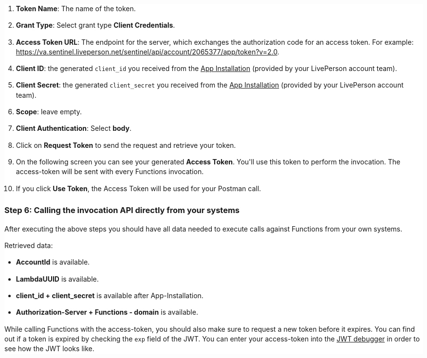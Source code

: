   1. **Token Name**: The name of the token.

  2. **Grant Type**: Select grant type **Client Credentials**.

  3. **Access Token URL**: The endpoint for the server, which exchanges the authorization code for an access token. For example: https://va.sentinel.liveperson.net/sentinel/api/account/2065377/app/token?v=2.0.

  4. **Client ID**: the generated `client_id` you received from the [App Installation](https://developers.liveperson.com/guides-le-applications-installing.html) (provided by your LivePerson account team).

  5. **Client Secret**: the generated `client_secret` you received from the [App Installation](https://developers.liveperson.com/guides-le-applications-installing.html) (provided by your LivePerson account team).

  6. **Scope**: leave empty.

  7. **Client Authentication**: Select **body**.

  8. Click on **Request Token** to send the request and retrieve your token.

  9.  On the following screen you can see your generated **Access Token**. You'll use this token to perform the invocation. The access-token will be sent with every Functions invocation.

  10. If you click **Use Token**, the Access Token will be used for your Postman call.

### Step 6: Calling the invocation API directly from your systems

After executing the above steps you should have all data needed to execute calls against Functions from your own systems.

Retrieved data:

  * **AccountId** is available.

  * **LambdaUUID** is available.

  * **client_id + client_secret** is available after App-Installation.

  * **Authorization-Server + Functions - domain** is available.

While calling Functions with the access-token, you should also make sure to request a new token before it expires. You can find out if a token is expired by checking the `exp` field of the JWT. You can enter your access-token into the [JWT debugger](https://jwt.io/#debugger) in order to see how the JWT looks like.
